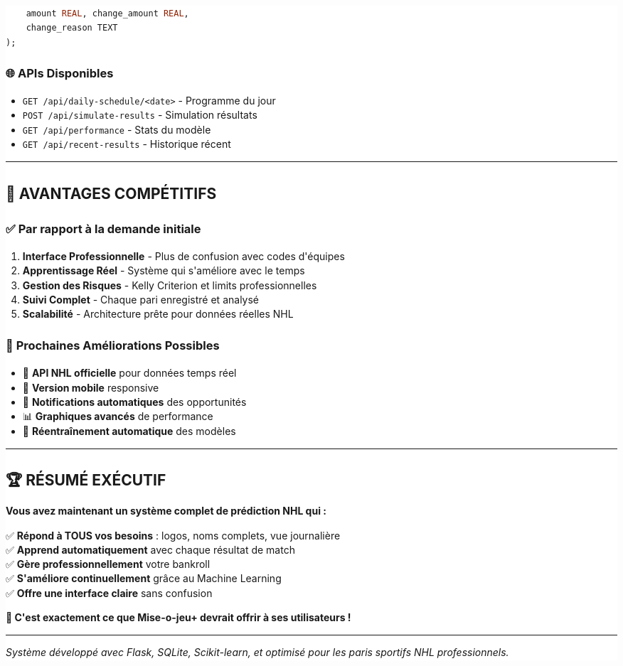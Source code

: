 ```sql
    amount REAL, change_amount REAL,
    change_reason TEXT
);
```

### 🌐 **APIs Disponibles**
- `GET /api/daily-schedule/<date>` - Programme du jour
- `POST /api/simulate-results` - Simulation résultats
- `GET /api/performance` - Stats du modèle
- `GET /api/recent-results` - Historique récent

---

## 🎯 **AVANTAGES COMPÉTITIFS**

### ✅ **Par rapport à la demande initiale**
1. **Interface Professionnelle** - Plus de confusion avec codes d'équipes
2. **Apprentissage Réel** - Système qui s'améliore avec le temps
3. **Gestion des Risques** - Kelly Criterion et limits professionnelles
4. **Suivi Complet** - Chaque pari enregistré et analysé
5. **Scalabilité** - Architecture prête pour données réelles NHL

### 🚀 **Prochaines Améliorations Possibles**
- 🔌 **API NHL officielle** pour données temps réel
- 📱 **Version mobile** responsive
- 🤖 **Notifications automatiques** des opportunités
- 📊 **Graphiques avancés** de performance
- 🔄 **Réentraînement automatique** des modèles

---

## 🏆 **RÉSUMÉ EXÉCUTIF**

**Vous avez maintenant un système complet de prédiction NHL qui :**

✅ **Répond à TOUS vos besoins** : logos, noms complets, vue journalière  
✅ **Apprend automatiquement** avec chaque résultat de match  
✅ **Gère professionnellement** votre bankroll  
✅ **S'améliore continuellement** grâce au Machine Learning  
✅ **Offre une interface claire** sans confusion  

**🎯 C'est exactement ce que Mise-o-jeu+ devrait offrir à ses utilisateurs !**

---

*Système développé avec Flask, SQLite, Scikit-learn, et optimisé pour les paris sportifs NHL professionnels.*
